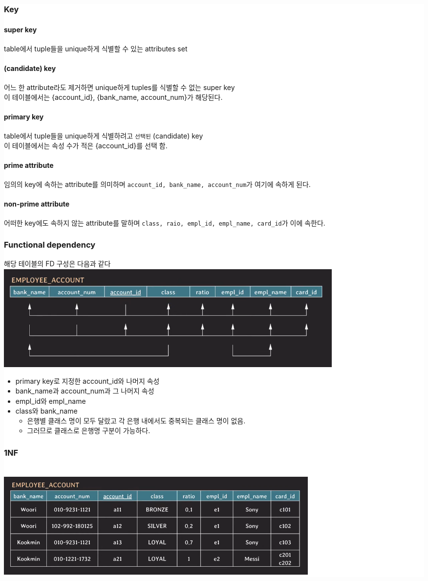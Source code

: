 ### Key
#### super key
table에서 tuple들을 unique하게 식별할 수 있는 attributes set

#### (candidate) key
어느 한 attribute라도 제거하면 unique하게 tuples를 식별할 수 없는 super key  
이 테이블에서는 {account_id}, {bank_name, account_num}가 해당된다.

#### primary key
table에서 tuple들을 unique하게 식별하려고 `선택된` (candidate) key  
이 테이블에서는 속성 수가 적은 {account_id}를 선택 함.

#### prime attribute
임의의 key에 속하는 attribute를 의미하며 `account_id, bank_name, account_num`가 여기에 속하게 된다.

#### non-prime attribute
어떠한 key에도 속하지 않는 attribute를 말하며 `class, raio, empl_id, empl_name, card_id`가 이에 속한다.

### Functional dependency
해당 테이블의 FD 구성은 다음과 같다
<br>
<img src="./nf_3.png" alt="nf_3" height="200">

- primary key로 지정한 account_id와 나머지 속성
- bank_name과 account_num과 그 나머지 속성
- empl_id와 empl_name
- class와 bank_name
    - 은행별 클래스 명이 모두 달랐고 각 은행 내에서도 중복되는 클래스 명이 없음.
    - 그러므로 클래스로 은행명 구분이 가능하다.

### 1NF
<br>
<img src="./nf_4.png" alt="nf_4" height="200">

